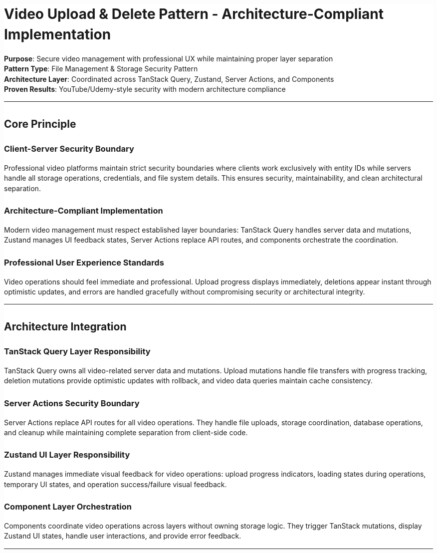# Video Upload & Delete Pattern - Architecture-Compliant Implementation

**Purpose**: Secure video management with professional UX while maintaining proper layer separation  
**Pattern Type**: File Management & Storage Security Pattern  
**Architecture Layer**: Coordinated across TanStack Query, Zustand, Server Actions, and Components  
**Proven Results**: YouTube/Udemy-style security with modern architecture compliance  

---

## Core Principle

### Client-Server Security Boundary
Professional video platforms maintain strict security boundaries where clients work exclusively with entity IDs while servers handle all storage operations, credentials, and file system details. This ensures security, maintainability, and clean architectural separation.

### Architecture-Compliant Implementation  
Modern video management must respect established layer boundaries: TanStack Query handles server data and mutations, Zustand manages UI feedback states, Server Actions replace API routes, and components orchestrate the coordination.

### Professional User Experience Standards
Video operations should feel immediate and professional. Upload progress displays immediately, deletions appear instant through optimistic updates, and errors are handled gracefully without compromising security or architectural integrity.

---

## Architecture Integration

### TanStack Query Layer Responsibility
TanStack Query owns all video-related server data and mutations. Upload mutations handle file transfers with progress tracking, deletion mutations provide optimistic updates with rollback, and video data queries maintain cache consistency.

### Server Actions Security Boundary
Server Actions replace API routes for all video operations. They handle file uploads, storage coordination, database operations, and cleanup while maintaining complete separation from client-side code.

### Zustand UI Layer Responsibility
Zustand manages immediate visual feedback for video operations: upload progress indicators, loading states during operations, temporary UI states, and operation success/failure visual feedback.

### Component Layer Orchestration  
Components coordinate video operations across layers without owning storage logic. They trigger TanStack mutations, display Zustand UI states, handle user interactions, and provide error feedback.

---